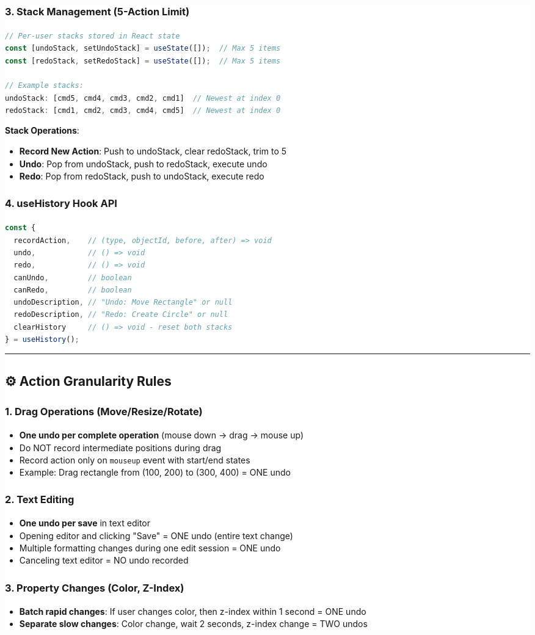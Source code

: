 ### **3. Stack Management (5-Action Limit)**

```javascript
// Per-user stacks stored in React state
const [undoStack, setUndoStack] = useState([]);  // Max 5 items
const [redoStack, setRedoStack] = useState([]);  // Max 5 items

// Example stacks:
undoStack: [cmd5, cmd4, cmd3, cmd2, cmd1]  // Newest at index 0
redoStack: [cmd1, cmd2, cmd3, cmd4, cmd5]  // Newest at index 0
```

**Stack Operations**:
- **Record New Action**: Push to undoStack, clear redoStack, trim to 5
- **Undo**: Pop from undoStack, push to redoStack, execute undo
- **Redo**: Pop from redoStack, push to undoStack, execute redo

### **4. useHistory Hook API**

```javascript
const {
  recordAction,    // (type, objectId, before, after) => void
  undo,            // () => void
  redo,            // () => void
  canUndo,         // boolean
  canRedo,         // boolean
  undoDescription, // "Undo: Move Rectangle" or null
  redoDescription, // "Redo: Create Circle" or null
  clearHistory     // () => void - reset both stacks
} = useHistory();
```

---

## ⚙️ Action Granularity Rules

### **1. Drag Operations (Move/Resize/Rotate)**
- **One undo per complete operation** (mouse down → drag → mouse up)
- Do NOT record intermediate positions during drag
- Record action only on `mouseup` event with start/end states
- Example: Drag rectangle from (100, 200) to (300, 400) = ONE undo

### **2. Text Editing**
- **One undo per save** in text editor
- Opening editor and clicking "Save" = ONE undo (entire text change)
- Multiple formatting changes during one edit session = ONE undo
- Canceling text editor = NO undo recorded

### **3. Property Changes (Color, Z-Index)**
- **Batch rapid changes**: If user changes color, then z-index within 1 second = ONE undo
- **Separate slow changes**: Color change, wait 2 seconds, z-index change = TWO undos
